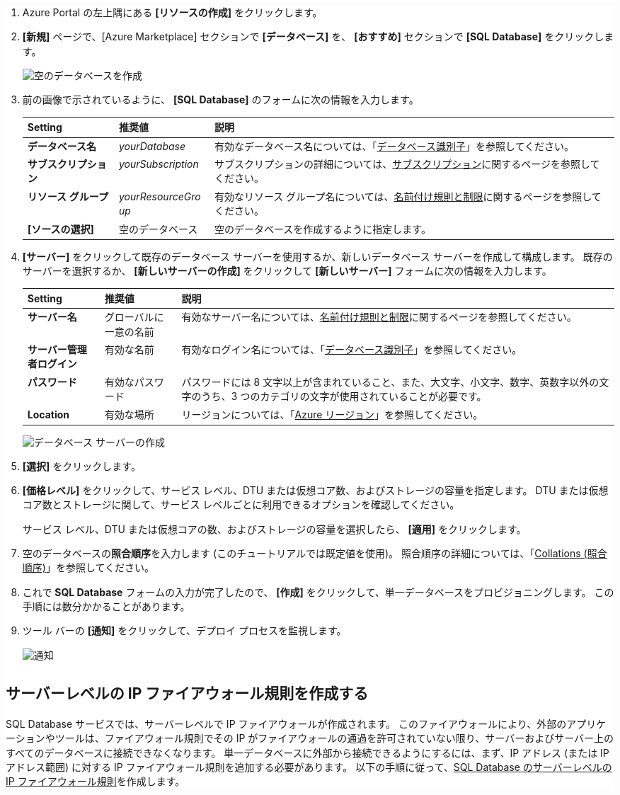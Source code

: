 1. Azure Portal の左上隅にある **[リソースの作成]** をクリックします。
2. **[新規]** ページで、[Azure Marketplace] セクションで **[データベース]** を、 **[おすすめ]** セクションで **[SQL Database]** をクリックします。

   ![空のデータベースを作成](./media/sql-database-design-first-database/create-empty-database.png)

3. 前の画像で示されているように、 **[SQL Database]** のフォームに次の情報を入力します。

    | Setting       | 推奨値 | 説明 |
    | ------------ | ------------------ | ------------------------------------------------- |
    | **データベース名** | *yourDatabase* | 有効なデータベース名については、「[データベース識別子](/sql/relational-databases/databases/database-identifiers)」を参照してください。 |
    | **サブスクリプション** | *yourSubscription*  | サブスクリプションの詳細については、[サブスクリプション](https://account.windowsazure.com/Subscriptions)に関するページを参照してください。 |
    | **リソース グループ** | *yourResourceGroup* | 有効なリソース グループ名については、[名前付け規則と制限](/azure/architecture/best-practices/naming-conventions)に関するページを参照してください。 |
    | **[ソースの選択]** | 空のデータベース | 空のデータベースを作成するように指定します。 |

4. **[サーバー]** をクリックして既存のデータベース サーバーを使用するか、新しいデータベース サーバーを作成して構成します。 既存のサーバーを選択するか、 **[新しいサーバーの作成]** をクリックして **[新しいサーバー]** フォームに次の情報を入力します。

    | Setting       | 推奨値 | 説明 |
    | ------------ | ------------------ | ------------------------------------------------- |
    | **サーバー名** | グローバルに一意の名前 | 有効なサーバー名については、[名前付け規則と制限](/azure/architecture/best-practices/naming-conventions)に関するページを参照してください。 |
    | **サーバー管理者ログイン** | 有効な名前 | 有効なログイン名については、「[データベース識別子](/sql/relational-databases/databases/database-identifiers)」を参照してください。 |
    | **パスワード** | 有効なパスワード | パスワードには 8 文字以上が含まれていること、また、大文字、小文字、数字、英数字以外の文字のうち、3 つのカテゴリの文字が使用されていることが必要です。 |
    | **Location** | 有効な場所 | リージョンについては、「[Azure リージョン](https://azure.microsoft.com/regions/)」を参照してください。 |

    ![データベース サーバーの作成](./media/sql-database-design-first-database/create-database-server.png)

5. **[選択]** をクリックします。
6. **[価格レベル]** をクリックして、サービス レベル、DTU または仮想コア数、およびストレージの容量を指定します。 DTU または仮想コア数とストレージに関して、サービス レベルごとに利用できるオプションを確認してください。

    サービス レベル、DTU または仮想コアの数、およびストレージの容量を選択したら、 **[適用]** をクリックします。

7. 空のデータベースの**照合順序**を入力します (このチュートリアルでは既定値を使用)。 照合順序の詳細については、「[Collations (照合順序)](/sql/t-sql/statements/collations)」を参照してください。

8. これで **SQL Database** フォームの入力が完了したので、 **[作成]** をクリックして、単一データベースをプロビジョニングします。 この手順には数分かかることがあります。

9. ツール バーの **[通知]** をクリックして、デプロイ プロセスを監視します。

   ![通知](./media/sql-database-design-first-database/notification.png)

## <a name="create-a-server-level-ip-firewall-rule"></a>サーバーレベルの IP ファイアウォール規則を作成する

SQL Database サービスでは、サーバーレベルで IP ファイアウォールが作成されます。 このファイアウォールにより、外部のアプリケーションやツールは、ファイアウォール規則でその IP がファイアウォールの通過を許可されていない限り、サーバーおよびサーバー上のすべてのデータベースに接続できなくなります。 単一データベースに外部から接続できるようにするには、まず、IP アドレス (または IP アドレス範囲) に対する IP ファイアウォール規則を追加する必要があります。 以下の手順に従って、[SQL Database のサーバーレベルの IP ファイアウォール規則](sql-database-firewall-configure.md)を作成します。
